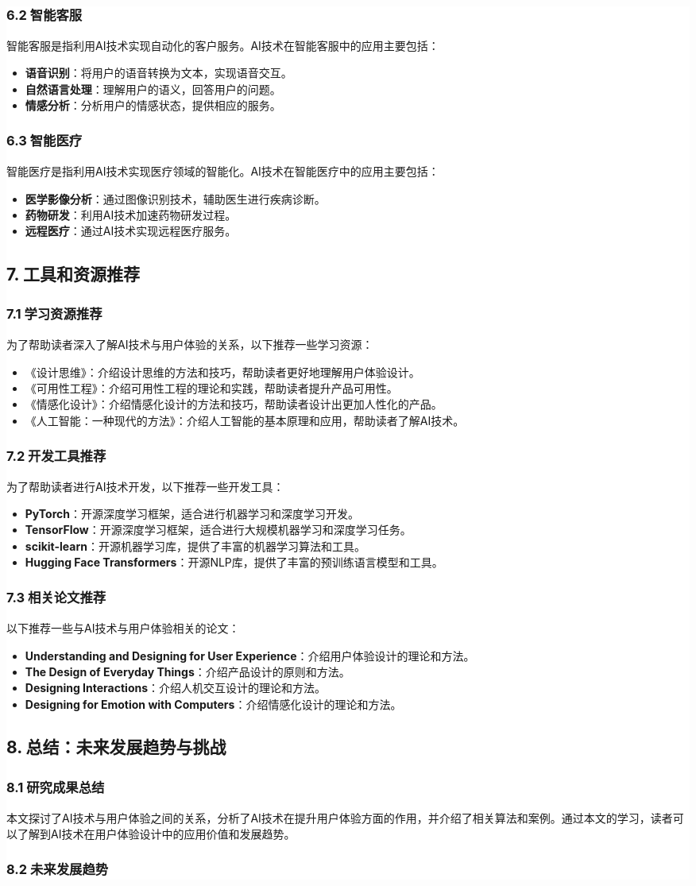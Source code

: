 ### 6.2 智能客服

智能客服是指利用AI技术实现自动化的客户服务。AI技术在智能客服中的应用主要包括：

- **语音识别**：将用户的语音转换为文本，实现语音交互。
- **自然语言处理**：理解用户的语义，回答用户的问题。
- **情感分析**：分析用户的情感状态，提供相应的服务。

### 6.3 智能医疗

智能医疗是指利用AI技术实现医疗领域的智能化。AI技术在智能医疗中的应用主要包括：

- **医学影像分析**：通过图像识别技术，辅助医生进行疾病诊断。
- **药物研发**：利用AI技术加速药物研发过程。
- **远程医疗**：通过AI技术实现远程医疗服务。

## 7. 工具和资源推荐

### 7.1 学习资源推荐

为了帮助读者深入了解AI技术与用户体验的关系，以下推荐一些学习资源：

- 《设计思维》：介绍设计思维的方法和技巧，帮助读者更好地理解用户体验设计。
- 《可用性工程》：介绍可用性工程的理论和实践，帮助读者提升产品可用性。
- 《情感化设计》：介绍情感化设计的方法和技巧，帮助读者设计出更加人性化的产品。
- 《人工智能：一种现代的方法》：介绍人工智能的基本原理和应用，帮助读者了解AI技术。

### 7.2 开发工具推荐

为了帮助读者进行AI技术开发，以下推荐一些开发工具：

- **PyTorch**：开源深度学习框架，适合进行机器学习和深度学习开发。
- **TensorFlow**：开源深度学习框架，适合进行大规模机器学习和深度学习任务。
- **scikit-learn**：开源机器学习库，提供了丰富的机器学习算法和工具。
- **Hugging Face Transformers**：开源NLP库，提供了丰富的预训练语言模型和工具。

### 7.3 相关论文推荐

以下推荐一些与AI技术与用户体验相关的论文：

- **Understanding and Designing for User Experience**：介绍用户体验设计的理论和方法。
- **The Design of Everyday Things**：介绍产品设计的原则和方法。
- **Designing Interactions**：介绍人机交互设计的理论和方法。
- **Designing for Emotion with Computers**：介绍情感化设计的理论和方法。

## 8. 总结：未来发展趋势与挑战

### 8.1 研究成果总结

本文探讨了AI技术与用户体验之间的关系，分析了AI技术在提升用户体验方面的作用，并介绍了相关算法和案例。通过本文的学习，读者可以了解到AI技术在用户体验设计中的应用价值和发展趋势。

### 8.2 未来发展趋势

